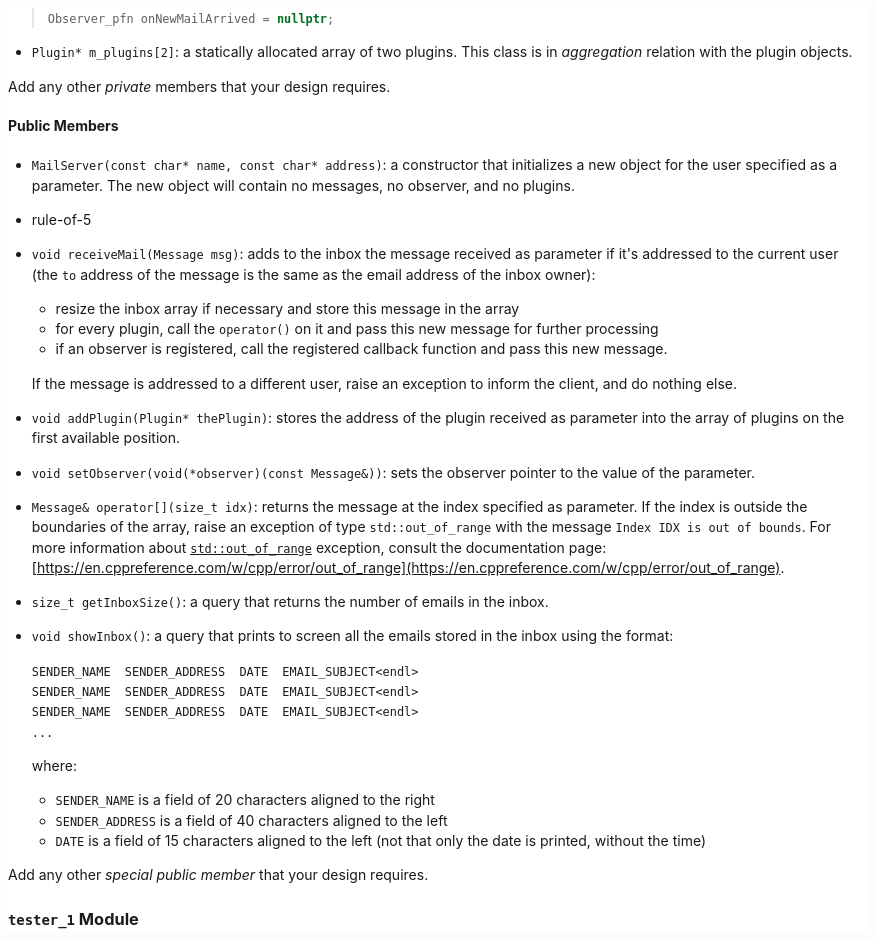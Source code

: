 > ```cpp
> Observer_pfn onNewMailArrived = nullptr;
> ```

- `Plugin* m_plugins[2]`: a statically allocated array of two plugins. This class is in *aggregation* relation with the plugin objects.

Add any other *private* members that your design requires.

#### Public Members

- `MailServer(const char* name, const char* address)`: a constructor that initializes a new object for the user specified as a parameter. The new object will contain no messages, no observer, and no plugins.
- rule-of-5
- `void receiveMail(Message msg)`: adds to the inbox the message received as parameter if it's addressed to the current user (the `to` address of the message is the same as the email address of the inbox owner):
  - resize the inbox array if necessary and store this message in the array
  - for every plugin, call the `operator()` on it and pass this new message for further processing
  - if an observer is registered, call the registered callback function and pass this new message.

  If the message is addressed to a different user, raise an exception to inform the client, and do nothing else.

- `void addPlugin(Plugin* thePlugin)`: stores the address of the plugin received as parameter into the array of plugins on the first available position.
- `void setObserver(void(*observer)(const Message&))`: sets the observer pointer to the value of the parameter.
- `Message& operator[](size_t idx)`: returns the message at the index specified as parameter. If the index is outside the boundaries of the array, raise an exception of type `std::out_of_range` with the message `Index IDX is out of bounds`. For more information about [`std::out_of_range`](https://en.cppreference.com/w/cpp/error/out_of_range) exception, consult the documentation page: [https://en.cppreference.com/w/cpp/error/out_of_range](https://en.cppreference.com/w/cpp/error/out_of_range).
- `size_t getInboxSize()`: a query that returns the number of emails in the inbox.
- `void showInbox()`: a query that prints to screen all the emails stored in the inbox using the format:

  ```txt
  SENDER_NAME  SENDER_ADDRESS  DATE  EMAIL_SUBJECT<endl>
  SENDER_NAME  SENDER_ADDRESS  DATE  EMAIL_SUBJECT<endl>
  SENDER_NAME  SENDER_ADDRESS  DATE  EMAIL_SUBJECT<endl>
  ...
  ```

  where:

  - `SENDER_NAME` is a field of 20 characters aligned to the right
  - `SENDER_ADDRESS` is a field of 40 characters aligned to the left
  - `DATE` is a field of 15 characters aligned to the left (not that only the date is printed, without the time)

Add any other *special public member* that your design requires.



### `tester_1` Module
